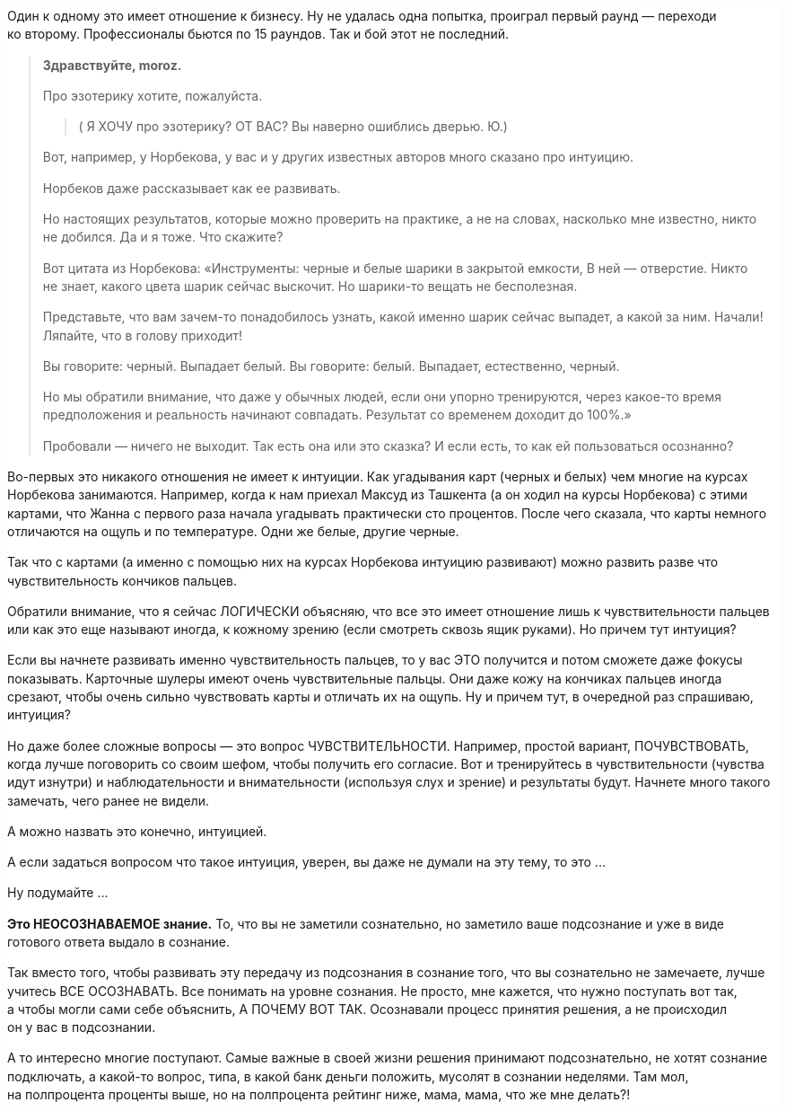 <p>Один к&nbsp;одному это имеет отношение к&nbsp;бизнесу. Ну&nbsp;не&nbsp;удалась одна попытка, проиграл первый раунд&nbsp;— переходи ко&nbsp;второму. Профессионалы бьются по&nbsp;15&nbsp;раундов. Так и&nbsp;бой этот не&nbsp;последний.</p>
<blockquote> 
	<p><strong>Здравствуйте, moroz.</strong></p>
	<p>Про эзотерику хотите, пожалуйста.</p>
	<blockquote>( Я&nbsp;ХОЧУ про эзотерику? ОТ&nbsp;ВАС? Вы&nbsp;наверно ошиблись дверью. Ю.)</blockquote>
	<p>Вот, например, у&nbsp;Норбекова, у&nbsp;вас и&nbsp;у&nbsp;других известных авторов много сказано про интуицию.</p>
	<p>Норбеков даже рассказывает как ее&nbsp;развивать.</p>
	<p>Но&nbsp;настоящих результатов, которые можно проверить на&nbsp;практике, а&nbsp;не&nbsp;на&nbsp;словах, насколько мне известно, никто не&nbsp;добился. Да&nbsp;и&nbsp;я&nbsp;тоже. Что скажите?</p>
	<p>Вот цитата из&nbsp;Норбекова: «Инструменты: черные и&nbsp;белые шарики в&nbsp;закрытой емкости, В&nbsp;ней&nbsp;— отверстие. Никто не&nbsp;знает, какого цвета шарик сейчас выскочит. Но&nbsp;шарики-то вещать не&nbsp;бесполезная.</p>
	<p>Представьте, что вам зачем-то понадобилось узнать, какой именно шарик сейчас выпадет, а&nbsp;какой за&nbsp;ним. Начали! Ляпайте, что в&nbsp;голову приходит!</p>
	<p>Вы&nbsp;говорите: черный. Выпадает белый. Вы&nbsp;говорите: белый. Выпадает, естественно, черный.</p>
	<p>Но&nbsp;мы&nbsp;обратили внимание, что даже у&nbsp;обычных людей, если они упорно тренируются, через какое-то время предположения и&nbsp;реальность начинают совпадать. Результат со&nbsp;временем доходит до&nbsp;100%.»</p>
	<p>Пробовали&nbsp;— ничего не&nbsp;выходит. Так есть она или это сказка? И&nbsp;если есть, то&nbsp;как ей&nbsp;пользоваться осознанно?</p>
 </blockquote>
<p>Во-первых это никакого отношения не&nbsp;имеет к&nbsp;интуиции. Как угадывания карт (черных и&nbsp;белых) чем многие на&nbsp;курсах Норбекова занимаются. Например, когда к&nbsp;нам приехал Максуд из&nbsp;Ташкента (а&nbsp;он&nbsp;ходил на&nbsp;курсы Норбекова) с&nbsp;этими картами, что Жанна с&nbsp;первого раза начала угадывать практически сто процентов. После чего сказала, что карты немного отличаются на&nbsp;ощупь и&nbsp;по&nbsp;температуре. Одни&nbsp;же белые, другие черные.</p>
<p>Так что с&nbsp;картами (а&nbsp;именно с&nbsp;помощью них на&nbsp;курсах Норбекова интуицию развивают) можно развить разве что чувствительность кончиков пальцев.</p>
<p>Обратили внимание, что я&nbsp;сейчас ЛОГИЧЕСКИ объясняю, что все это имеет отношение лишь к&nbsp;чувствительности пальцев или как это еще называют иногда, к&nbsp;кожному зрению (если смотреть сквозь ящик руками). Но&nbsp;причем тут интуиция?</p>
<p>Если вы&nbsp;начнете развивать именно чувствительность пальцев, то&nbsp;у&nbsp;вас ЭТО получится и&nbsp;потом сможете даже фокусы показывать. Карточные шулеры имеют очень чувствительные пальцы. Они даже кожу на&nbsp;кончиках пальцев иногда срезают, чтобы очень сильно чувствовать карты и&nbsp;отличать их&nbsp;на&nbsp;ощупь. Ну&nbsp;и&nbsp;причем тут, в&nbsp;очередной раз спрашиваю, интуиция?</p>
<p>Но&nbsp;даже более сложные вопросы&nbsp;— это вопрос ЧУВСТВИТЕЛЬНОСТИ. Например, простой вариант, ПОЧУВСТВОВАТЬ, когда лучше поговорить со&nbsp;своим шефом, чтобы получить его согласие. Вот и&nbsp;тренируйтесь в&nbsp;чувствительности (чувства идут изнутри) и&nbsp;наблюдательности и&nbsp;внимательности (используя слух и&nbsp;зрение) и&nbsp;результаты будут. Начнете много такого замечать, чего ранее не&nbsp;видели.</p>
<p>А&nbsp;можно назвать это конечно, интуицией.</p>
<p>А&nbsp;если задаться вопросом что такое интуиция, уверен, вы&nbsp;даже не&nbsp;думали на&nbsp;эту тему, то&nbsp;это ...</p>
<p>Ну&nbsp;подумайте ...</p>
<p><strong>Это НЕОСОЗНАВАЕМОЕ знание.</strong> То, что вы&nbsp;не&nbsp;заметили сознательно, но&nbsp;заметило ваше подсознание и&nbsp;уже в&nbsp;виде готового ответа выдало в&nbsp;сознание.</p>
<p>Так вместо того, чтобы развивать эту передачу из&nbsp;подсознания в&nbsp;сознание того, что вы&nbsp;сознательно не&nbsp;замечаете, лучше учитесь ВСЕ ОСОЗНАВАТЬ. Все понимать на&nbsp;уровне сознания. Не&nbsp;просто, мне кажется, что нужно поступать вот так, а&nbsp;чтобы могли сами себе объяснить, А&nbsp;ПОЧЕМУ ВОТ ТАК. Осознавали процесс принятия решения, а&nbsp;не&nbsp;происходил он&nbsp;у&nbsp;вас в&nbsp;подсознании.</p>
<p>А&nbsp;то&nbsp;интересно многие поступают. Самые важные в&nbsp;своей жизни решения принимают подсознательно, не&nbsp;хотят сознание подключать, а&nbsp;какой-то вопрос, типа, в&nbsp;какой банк деньги положить, мусолят в&nbsp;сознании неделями. Там мол, на&nbsp;полпроцента проценты выше, но&nbsp;на&nbsp;полпроцента рейтинг ниже, мама, мама, что&nbsp;же мне делать?!</p>